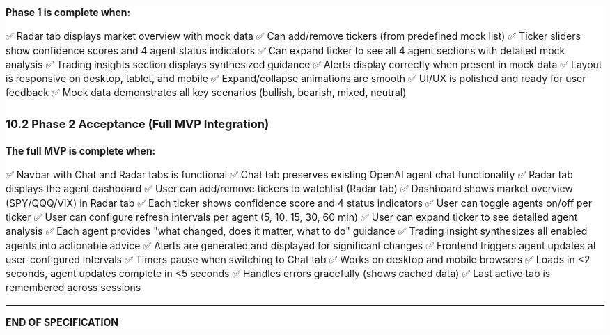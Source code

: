 **Phase 1 is complete when:**

✅ Radar tab displays market overview with mock data
✅ Can add/remove tickers (from predefined mock list)
✅ Ticker sliders show confidence scores and 4 agent status indicators
✅ Can expand ticker to see all 4 agent sections with detailed mock analysis
✅ Trading insights section displays synthesized guidance
✅ Alerts display correctly when present in mock data
✅ Layout is responsive on desktop, tablet, and mobile
✅ Expand/collapse animations are smooth
✅ UI/UX is polished and ready for user feedback
✅ Mock data demonstrates all key scenarios (bullish, bearish, mixed, neutral)

### 10.2 Phase 2 Acceptance (Full MVP Integration)

**The full MVP is complete when:**

✅ Navbar with Chat and Radar tabs is functional
✅ Chat tab preserves existing OpenAI agent chat functionality
✅ Radar tab displays the agent dashboard
✅ User can add/remove tickers to watchlist (Radar tab)
✅ Dashboard shows market overview (SPY/QQQ/VIX) in Radar tab
✅ Each ticker shows confidence score and 4 status indicators
✅ User can toggle agents on/off per ticker
✅ User can configure refresh intervals per agent (5, 10, 15, 30, 60 min)
✅ User can expand ticker to see detailed agent analysis
✅ Each agent provides "what changed, does it matter, what to do" guidance
✅ Trading insight synthesizes all enabled agents into actionable advice
✅ Alerts are generated and displayed for significant changes
✅ Frontend triggers agent updates at user-configured intervals
✅ Timers pause when switching to Chat tab
✅ Works on desktop and mobile browsers
✅ Loads in <2 seconds, agent updates complete in <5 seconds
✅ Handles errors gracefully (shows cached data)
✅ Last active tab is remembered across sessions

---

**END OF SPECIFICATION**
